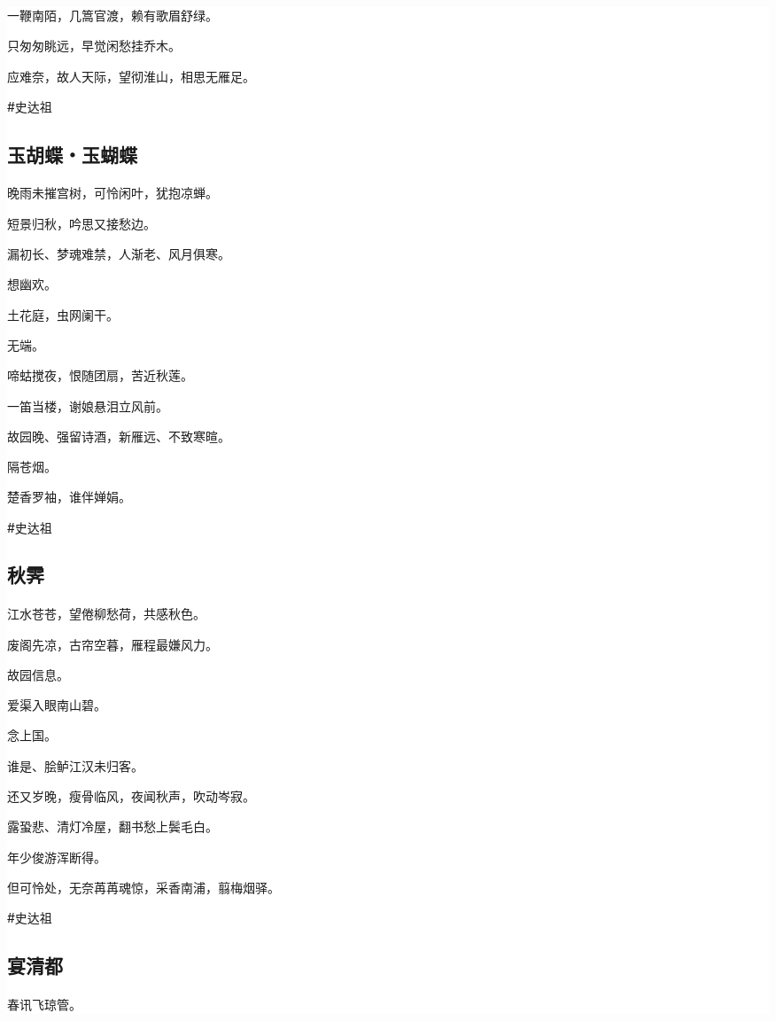 一鞭南陌，几篙官渡，赖有歌眉舒绿。

只匆匆眺远，早觉闲愁挂乔木。

应难奈，故人天际，望彻淮山，相思无雁足。

#史达祖

## 玉胡蝶・玉蝴蝶

晚雨未摧宫树，可怜闲叶，犹抱凉蝉。

短景归秋，吟思又接愁边。

漏初长、梦魂难禁，人渐老、风月俱寒。

想幽欢。

土花庭，虫网阑干。

无端。

啼蛄搅夜，恨随团扇，苦近秋莲。

一笛当楼，谢娘悬泪立风前。

故园晚、强留诗酒，新雁远、不致寒暄。

隔苍烟。

楚香罗袖，谁伴婵娟。

#史达祖

## 秋霁

江水苍苍，望倦柳愁荷，共感秋色。

废阁先凉，古帘空暮，雁程最嫌风力。

故园信息。

爱渠入眼南山碧。

念上国。

谁是、脍鲈江汉未归客。

还又岁晚，瘦骨临风，夜闻秋声，吹动岑寂。

露蛩悲、清灯冷屋，翻书愁上鬓毛白。

年少俊游浑断得。

但可怜处，无奈苒苒魂惊，采香南浦，翦梅烟驿。

#史达祖

## 宴清都

春讯飞琼管。
